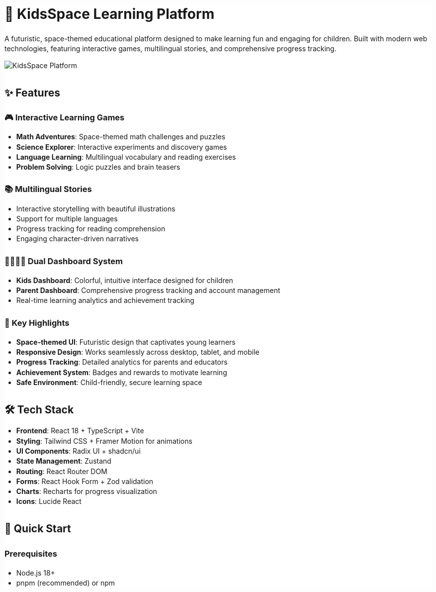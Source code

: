# 🚀 KidsSpace Learning Platform

A futuristic, space-themed educational platform designed to make learning fun and engaging for children. Built with modern web technologies, featuring interactive games, multilingual stories, and comprehensive progress tracking.

![KidsSpace Platform](./public/images/hero-space-banner.jpg)

## ✨ Features

### 🎮 Interactive Learning Games
- **Math Adventures**: Space-themed math challenges and puzzles
- **Science Explorer**: Interactive experiments and discovery games
- **Language Learning**: Multilingual vocabulary and reading exercises
- **Problem Solving**: Logic puzzles and brain teasers

### 📚 Multilingual Stories
- Interactive storytelling with beautiful illustrations
- Support for multiple languages
- Progress tracking for reading comprehension
- Engaging character-driven narratives

### 👨‍👩‍👧‍👦 Dual Dashboard System
- **Kids Dashboard**: Colorful, intuitive interface designed for children
- **Parent Dashboard**: Comprehensive progress tracking and account management
- Real-time learning analytics and achievement tracking

### 🎯 Key Highlights
- **Space-themed UI**: Futuristic design that captivates young learners
- **Responsive Design**: Works seamlessly across desktop, tablet, and mobile
- **Progress Tracking**: Detailed analytics for parents and educators
- **Achievement System**: Badges and rewards to motivate learning
- **Safe Environment**: Child-friendly, secure learning space

## 🛠 Tech Stack

- **Frontend**: React 18 + TypeScript + Vite
- **Styling**: Tailwind CSS + Framer Motion for animations
- **UI Components**: Radix UI + shadcn/ui
- **State Management**: Zustand
- **Routing**: React Router DOM
- **Forms**: React Hook Form + Zod validation
- **Charts**: Recharts for progress visualization
- **Icons**: Lucide React

## 🚀 Quick Start

### Prerequisites
- Node.js 18+ 
- pnpm (recommended) or npm
